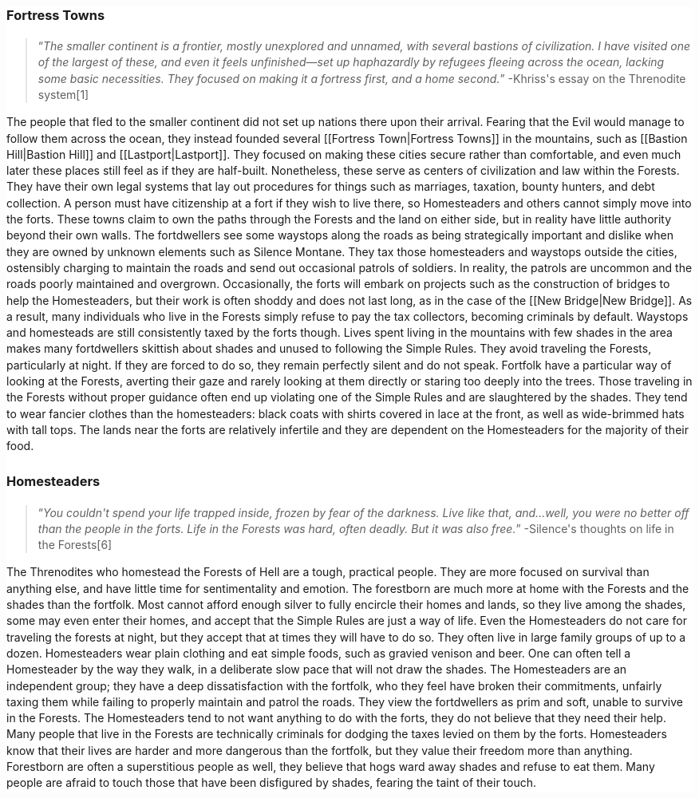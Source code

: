 ### Fortress Towns

>“*The smaller continent is a frontier, mostly unexplored and unnamed, with several bastions of civilization. I have visited one of the largest of these, and even it feels unfinished—set up haphazardly by refugees fleeing across the ocean, lacking some basic necessities. They focused on making it a fortress first, and a home second.*”
\-Khriss's essay on the Threnodite system[1]


The people that fled to the smaller continent did not set up nations there upon their arrival. Fearing that the Evil would manage to follow them across the ocean, they instead founded several [[Fortress Town\|Fortress Towns]] in the mountains, such as [[Bastion Hill\|Bastion Hill]] and [[Lastport\|Lastport]]. They focused on making these cities secure rather than comfortable, and even much later these places still feel as if they are half-built. Nonetheless, these serve as centers of civilization and law within the Forests. They have their own legal systems that lay out procedures for things such as marriages, taxation, bounty hunters, and debt collection. A person must have citizenship at a fort if they wish to live there, so Homesteaders and others cannot simply move into the forts. These towns claim to own the paths through the Forests and the land on either side, but in reality have little authority beyond their own walls. The fortdwellers see some waystops along the roads as being strategically important and dislike when they are owned by unknown elements such as Silence Montane. They tax those homesteaders and waystops outside the cities, ostensibly charging to maintain the roads and send out occasional patrols of soldiers. In reality, the patrols are uncommon and the roads poorly maintained and overgrown. Occasionally, the forts will embark on projects such as the construction of bridges to help the Homesteaders, but their work is often shoddy and does not last long, as in the case of the [[New Bridge\|New Bridge]]. As a result, many individuals who live in the Forests simply refuse to pay the tax collectors, becoming criminals by default. Waystops and homesteads are still consistently taxed by the forts though.
Lives spent living in the mountains with few shades in the area makes many fortdwellers skittish about shades and unused to following the Simple Rules. They avoid traveling the Forests, particularly at night. If they are forced to do so, they remain perfectly silent and do not speak. Fortfolk have a particular way of looking at the Forests, averting their gaze and rarely looking at them directly or staring too deeply into the trees. Those traveling in the Forests without proper guidance often end up violating one of the Simple Rules and are slaughtered by the shades. They tend to wear fancier clothes than the homesteaders: black coats with shirts covered in lace at the front, as well as wide-brimmed hats with tall tops. The lands near the forts are relatively infertile and they are dependent on the Homesteaders for the majority of their food.

### Homesteaders

>“*You couldn't spend your life trapped inside, frozen by fear of the darkness. Live like that, and...well, you were no better off than the people in the forts. Life in the Forests was hard, often deadly. But it was also free.*”
\-Silence's thoughts on life in the Forests[6]


The Threnodites who homestead the Forests of Hell are a tough, practical people. They are more focused on survival than anything else, and have little time for sentimentality and emotion. The forestborn are much more at home with the Forests and the shades than the fortfolk. Most cannot afford enough silver to fully encircle their homes and lands, so they live among the shades, some may even enter their homes, and accept that the Simple Rules are just a way of life. Even the Homesteaders do not care for traveling the forests at night, but they accept that at times they will have to do so. They often live in large family groups of up to a dozen. Homesteaders wear plain clothing and eat simple foods, such as gravied venison and beer. One can often tell a Homesteader by the way they walk, in a deliberate slow pace that will not draw the shades. The Homesteaders are an independent group; they have a deep dissatisfaction with the fortfolk, who they feel have broken their commitments, unfairly taxing them while failing to properly maintain and patrol the roads. They view the fortdwellers as prim and soft, unable to survive in the Forests. The Homesteaders tend to not want anything to do with the forts, they do not believe that they need their help. Many people that live in the Forests are technically criminals for dodging the taxes levied on them by the forts. Homesteaders know that their lives are harder and more dangerous than the fortfolk, but they value their freedom more than anything. Forestborn are often a superstitious people as well, they believe that hogs ward away shades and refuse to eat them. Many people are afraid to touch those that have been disfigured by shades, fearing the taint of their touch.